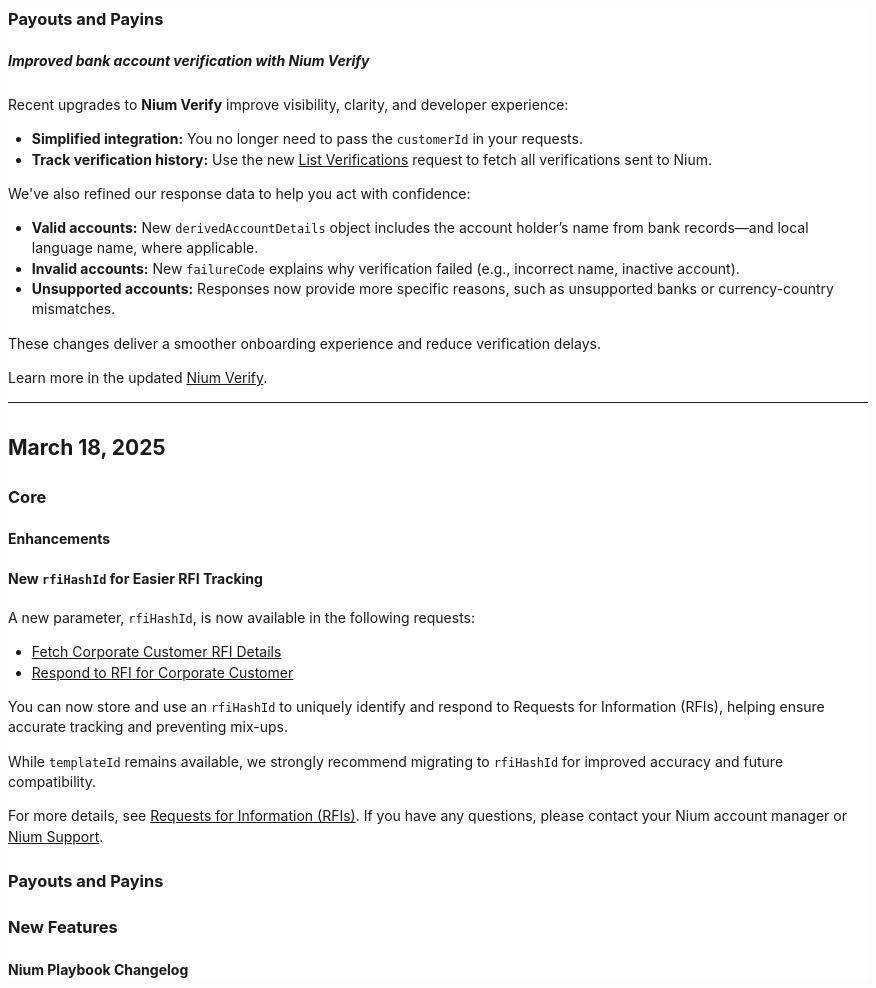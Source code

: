 ### Payouts and Payins

##### Improved bank account verification with Nium Verify

Recent upgrades to **Nium Verify** improve visibility, clarity, and developer experience:

- **Simplified integration:** You no longer need to pass the `customerId` in your requests.
- **Track verification history:** Use the new [List Verifications](/api#tag/nium-verify/GET/api/v1/client/{clientHashId}/verifications) request to fetch all verifications sent to Nium.

We've also refined our response data to help you act with confidence:

- **Valid accounts:** New `derivedAccountDetails` object includes the account holder’s name from bank records—and local language name, where applicable.
- **Invalid accounts:** New `failureCode` explains why verification failed (e.g., incorrect name, inactive account).
- **Unsupported accounts:** Responses now provide more specific reasons, such as unsupported banks or currency-country mismatches.

These changes deliver a smoother onboarding experience and reduce verification delays.

Learn more in the updated [Nium Verify](/docs/account-verification).

---

## March 18, 2025

### Core

#### Enhancements

#### New `rfiHashId` for Easier RFI Tracking

A new parameter, `rfiHashId`, is now available in the following requests:

- [Fetch Corporate Customer RFI Details​](/api#tag/customer-account---corporate/GET/api/v1/client/{clientHashId}/corporate/rfi)
- [Respond to RFI for Corporate Customer](/api#tag/customer-account---corporate/POST/api/v1/client/{clientHashId}/corporate/rfi)

You can now store and use an `rfiHashId` to uniquely identify and respond to Requests for Information (RFIs), helping ensure accurate tracking and preventing mix-ups.

While `templateId` remains available, we strongly recommend migrating to `rfiHashId` for improved accuracy and future compatibility.

For more details, see [Requests for Information (RFIs)](/docs/rfi-process-for-corporate-customers). If you have any questions, please contact your Nium account manager or [Nium Support](mailto:support@nium.com).

### Payouts and Payins

### New Features

#### Nium Playbook Changelog

